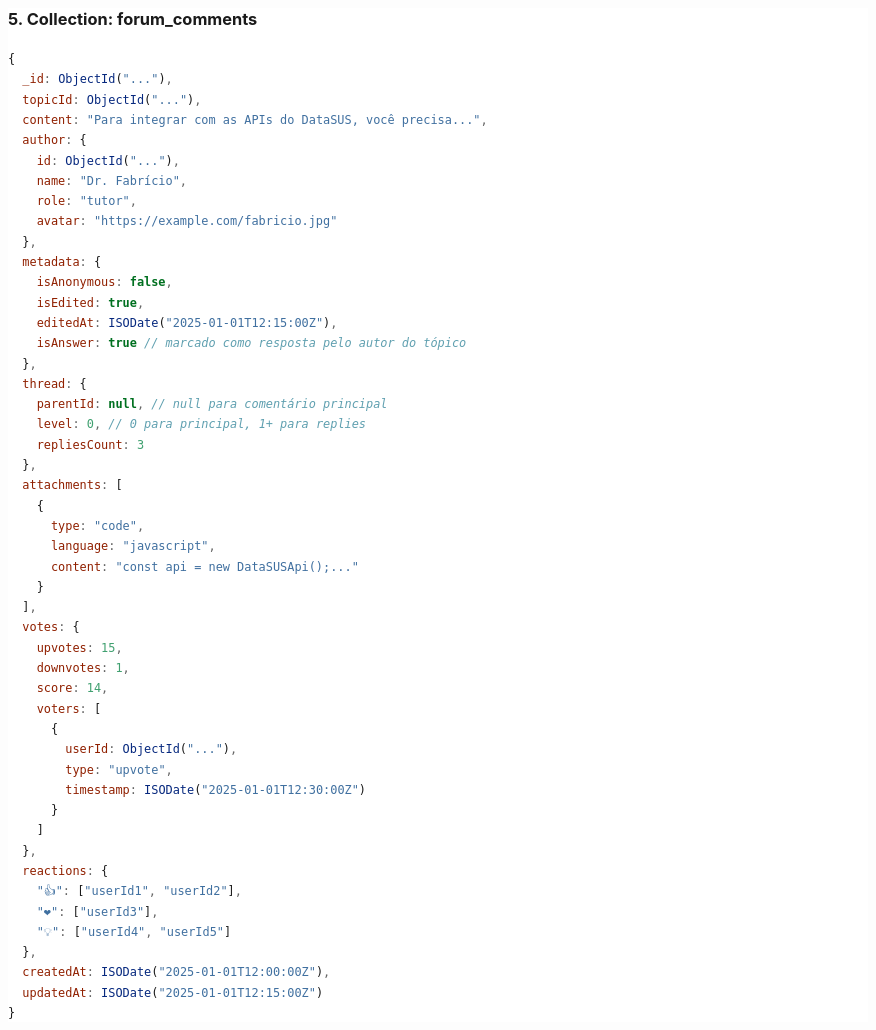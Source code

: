 ### 5. Collection: forum_comments

```javascript
{
  _id: ObjectId("..."),
  topicId: ObjectId("..."),
  content: "Para integrar com as APIs do DataSUS, você precisa...",
  author: {
    id: ObjectId("..."),
    name: "Dr. Fabrício",
    role: "tutor",
    avatar: "https://example.com/fabricio.jpg"
  },
  metadata: {
    isAnonymous: false,
    isEdited: true,
    editedAt: ISODate("2025-01-01T12:15:00Z"),
    isAnswer: true // marcado como resposta pelo autor do tópico
  },
  thread: {
    parentId: null, // null para comentário principal
    level: 0, // 0 para principal, 1+ para replies
    repliesCount: 3
  },
  attachments: [
    {
      type: "code",
      language: "javascript",
      content: "const api = new DataSUSApi();..."
    }
  ],
  votes: {
    upvotes: 15,
    downvotes: 1,
    score: 14,
    voters: [
      {
        userId: ObjectId("..."),
        type: "upvote",
        timestamp: ISODate("2025-01-01T12:30:00Z")
      }
    ]
  },
  reactions: {
    "👍": ["userId1", "userId2"],
    "❤️": ["userId3"],
    "💡": ["userId4", "userId5"]
  },
  createdAt: ISODate("2025-01-01T12:00:00Z"),
  updatedAt: ISODate("2025-01-01T12:15:00Z")
}
```
